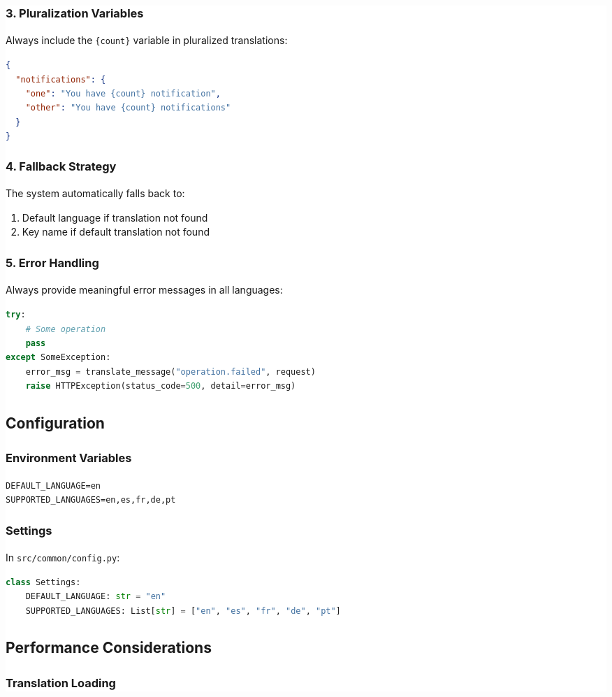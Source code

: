 ### 3. Pluralization Variables

Always include the `{count}` variable in pluralized translations:

```json
{
  "notifications": {
    "one": "You have {count} notification",
    "other": "You have {count} notifications"
  }
}
```

### 4. Fallback Strategy

The system automatically falls back to:
1. Default language if translation not found
2. Key name if default translation not found

### 5. Error Handling

Always provide meaningful error messages in all languages:

```python
try:
    # Some operation
    pass
except SomeException:
    error_msg = translate_message("operation.failed", request)
    raise HTTPException(status_code=500, detail=error_msg)
```

## Configuration

### Environment Variables

```env
DEFAULT_LANGUAGE=en
SUPPORTED_LANGUAGES=en,es,fr,de,pt
```

### Settings

In `src/common/config.py`:

```python
class Settings:
    DEFAULT_LANGUAGE: str = "en"
    SUPPORTED_LANGUAGES: List[str] = ["en", "es", "fr", "de", "pt"]
```

## Performance Considerations

### Translation Loading
